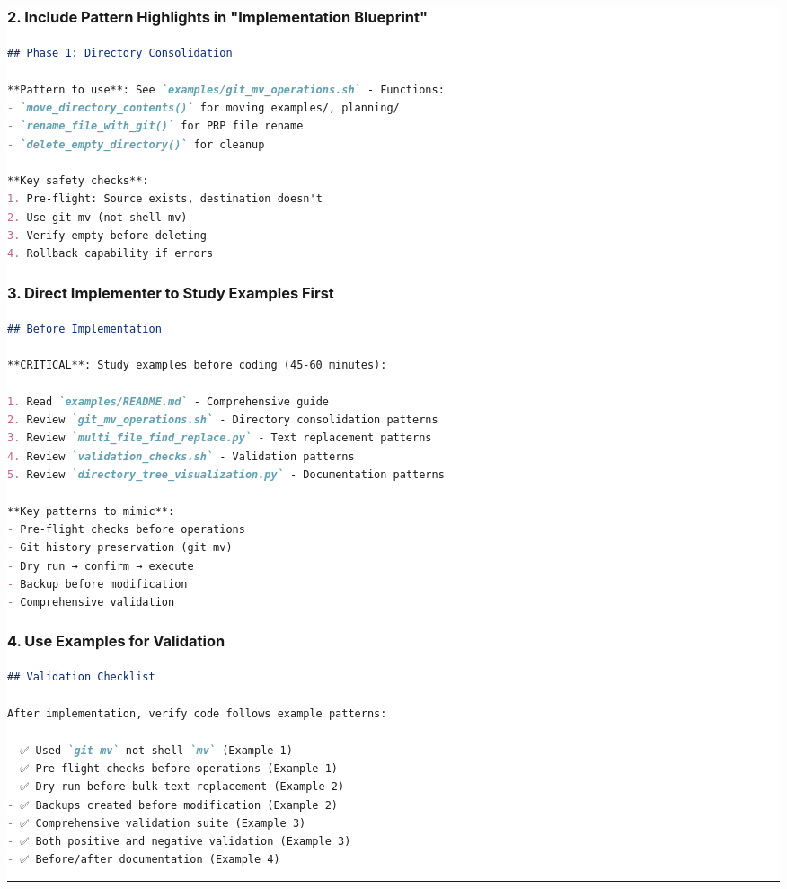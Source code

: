 ### 2. Include Pattern Highlights in "Implementation Blueprint"
```markdown
## Phase 1: Directory Consolidation

**Pattern to use**: See `examples/git_mv_operations.sh` - Functions:
- `move_directory_contents()` for moving examples/, planning/
- `rename_file_with_git()` for PRP file rename
- `delete_empty_directory()` for cleanup

**Key safety checks**:
1. Pre-flight: Source exists, destination doesn't
2. Use git mv (not shell mv)
3. Verify empty before deleting
4. Rollback capability if errors
```

### 3. Direct Implementer to Study Examples First
```markdown
## Before Implementation

**CRITICAL**: Study examples before coding (45-60 minutes):

1. Read `examples/README.md` - Comprehensive guide
2. Review `git_mv_operations.sh` - Directory consolidation patterns
3. Review `multi_file_find_replace.py` - Text replacement patterns
4. Review `validation_checks.sh` - Validation patterns
5. Review `directory_tree_visualization.py` - Documentation patterns

**Key patterns to mimic**:
- Pre-flight checks before operations
- Git history preservation (git mv)
- Dry run → confirm → execute
- Backup before modification
- Comprehensive validation
```

### 4. Use Examples for Validation
```markdown
## Validation Checklist

After implementation, verify code follows example patterns:

- ✅ Used `git mv` not shell `mv` (Example 1)
- ✅ Pre-flight checks before operations (Example 1)
- ✅ Dry run before bulk text replacement (Example 2)
- ✅ Backups created before modification (Example 2)
- ✅ Comprehensive validation suite (Example 3)
- ✅ Both positive and negative validation (Example 3)
- ✅ Before/after documentation (Example 4)
```

---